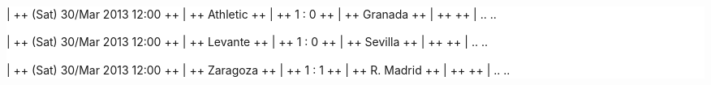 | ++
(Sat) 30/Mar 2013 12:00  ++
| ++
Athletic  ++
| ++
1 : 0  ++
| ++
Granada   ++
| ++
   ++
|
.. 
..

| ++
(Sat) 30/Mar 2013 12:00  ++
| ++
Levante  ++
| ++
1 : 0  ++
| ++
Sevilla   ++
| ++
   ++
|
.. 
..

| ++
(Sat) 30/Mar 2013 12:00  ++
| ++
Zaragoza  ++
| ++
1 : 1  ++
| ++
R. Madrid   ++
| ++
   ++
|
.. 
..
